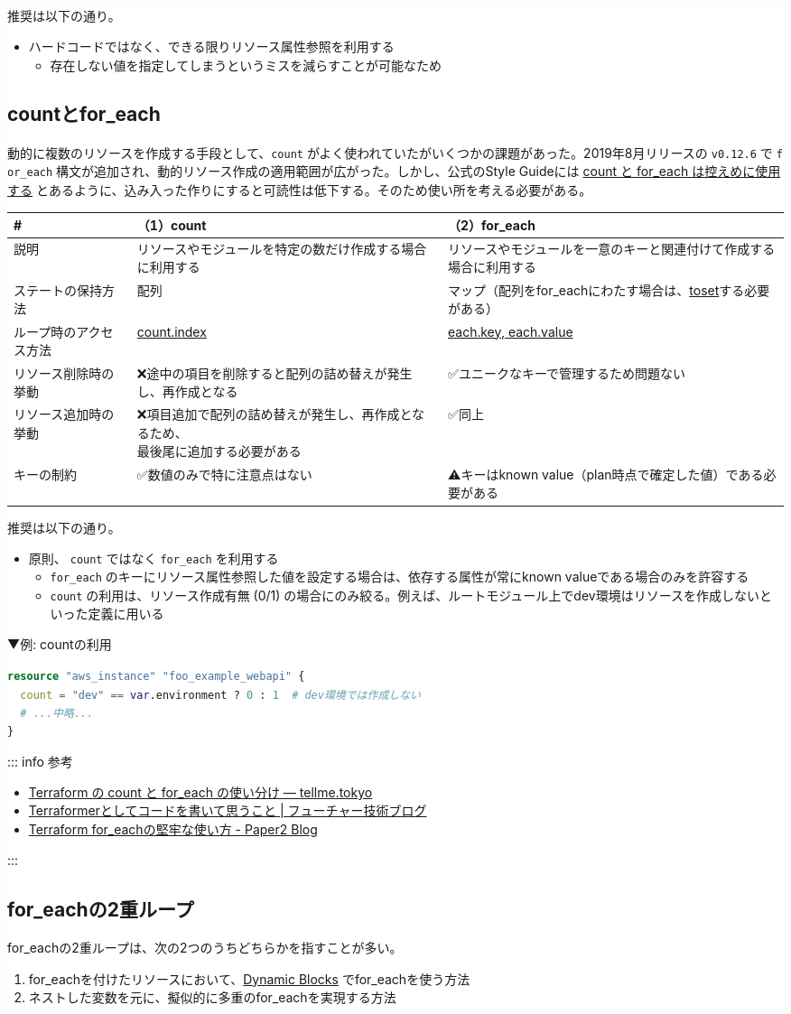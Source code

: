 推奨は以下の通り。

- ハードコードではなく、できる限りリソース属性参照を利用する
  - 存在しない値を指定してしまうというミスを減らすことが可能なため

## countとfor_each

動的に複数のリソースを作成する手段として、`count` がよく使われていたがいくつかの課題があった。2019年8月リリースの `v0.12.6` で `for_each` 構文が追加され、動的リソース作成の適用範囲が広がった。しかし、公式のStyle Guideには [count と for_each は控えめに使用する](https://developer.hashicorp.com/terraform/language/style#code-style) とあるように、込み入った作りにすると可読性は低下する。そのため使い所を考える必要がある。

| #                      | （1）count                                                                             | （2）for_each                                                                                                                     |
| :--------------------- | :------------------------------------------------------------------------------------- | :-------------------------------------------------------------------------------------------------------------------------------- |
| 説明                   | リソースやモジュールを特定の数だけ作成する場合に利用する                               | リソースやモジュールを一意のキーと関連付けて作成する場合に利用する                                                                |
| ステートの保持方法     | 配列                                                                                   | マップ（配列をfor_eachにわたす場合は、[toset](https://developer.hashicorp.com/terraform/language/functions/toset)する必要がある） |
| ループ時のアクセス方法 | [count.index](https://developer.hashicorp.com/terraform/language/meta-arguments/count) | [each.key, each.value](https://developer.hashicorp.com/terraform/language/meta-arguments/for_each#the-each-object)                |
| リソース削除時の挙動   | ❌️途中の項目を削除すると配列の詰め替えが発生し、再作成となる                          | ✅️ユニークなキーで管理するため問題ない                                                                                           |
| リソース追加時の挙動   | ❌️項目追加で配列の詰め替えが発生し、再作成となるため、<br>最後尾に追加する必要がある  | ✅️同上                                                                                                                           |
| キーの制約             | ✅️数値のみで特に注意点はない                                                          | ⚠️キーはknown value（plan時点で確定した値）である必要がある                                                                       |

推奨は以下の通り。

- 原則、 `count` ではなく `for_each` を利用する
  - `for_each` のキーにリソース属性参照した値を設定する場合は、依存する属性が常にknown valueである場合のみを許容する
  - `count` の利用は、リソース作成有無 (0/1) の場合にのみ絞る。例えば、ルートモジュール上でdev環境はリソースを作成しないといった定義に用いる

▼例: countの利用

```tf
resource "aws_instance" "foo_example_webapi" {
  count = "dev" == var.environment ? 0 : 1  # dev環境では作成しない
  # ...中略...
}
```

::: info 参考

- [Terraform の count と for_each の使い分け — tellme.tokyo](https://tellme.tokyo/post/2022/06/12/terraform-count-for-each/)
- [Terraformerとしてコードを書いて思うこと | フューチャー技術ブログ](https://future-architect.github.io/articles/20211029a/)
- [Terraform for_eachの堅牢な使い方 - Paper2 Blog](https://paper2.hatenablog.com/entry/2024/12/28/173440#%E9%87%8D%E8%A6%81%E3%81%AA%E5%88%B6%E7%B4%84%E3%82%AD%E3%83%BC%E3%81%AFknown-value%E3%81%A7%E3%81%AA%E3%81%91%E3%82%8C%E3%81%B0%E3%81%84%E3%81%91%E3%81%AA%E3%81%84)

:::

## for_eachの2重ループ

for_eachの2重ループは、次の2つのうちどちらかを指すことが多い。

1. for_eachを付けたリソースにおいて、[Dynamic Blocks](https://developer.hashicorp.com/terraform/language/expressions/dynamic-blocks) でfor_eachを使う方法
2. ネストした変数を元に、擬似的に多重のfor_eachを実現する方法
